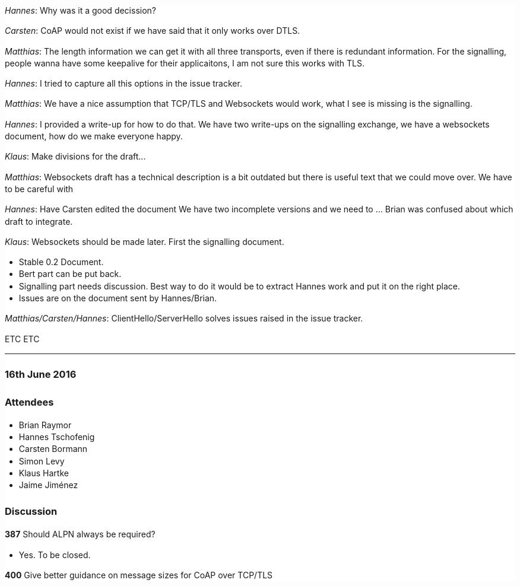 *Hannes*: Why was it a good decission?

*Carsten*: CoAP would not exist if we have said that it only works over DTLS.

*Matthias*: The length information we can get it with all three transports, even if there is redundant information. For the signalling, people wanna have some keepalive for their applicaitons, I am not sure this works with TLS.

*Hannes*: I tried to capture all this options in the issue tracker.

*Matthias*: We have a nice assumption that TCP/TLS and Websockets would work, what I see is missing is the signalling.

*Hannes*: I provided a write-up for how to do that. We have two write-ups on the signalling exchange, we have a websockets document, how do we make everyone happy.

*Klaus*: Make divisions for the draft...

*Matthias*: Websockets draft has a technical description is a bit outdated but there is useful text that we could move over. We have to be careful with

*Hannes*: Have Carsten edited the document We have two incomplete versions and we need to ... Brian was confused about which draft to integrate.

*Klaus*: Websockets should be made later. First the signalling document.

- Stable 0.2 Document.
- Bert part can be put back.
- Signalling part needs discussion. Best way to do it would be to extract Hannes work and put it on the right place.
- Issues are on the document sent by Hannes/Brian.

*Matthias/Carsten/Hannes*:
ClientHello/ServerHello solves issues raised in the issue tracker.

ETC ETC

------

### 16th June 2016

### Attendees

* Brian Raymor
* Hannes Tschofenig
* Carsten Bormann
* Simon Levy
* Klaus Hartke
* Jaime Jiménez

### Discussion

**387**	Should ALPN always be required?

* Yes. To be closed.

**400**	Give better guidance on message sizes for CoAP over TCP/TLS
